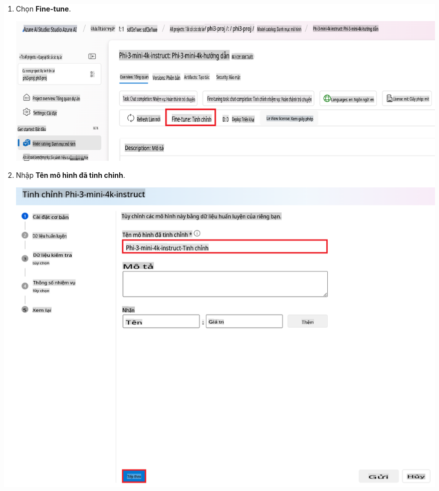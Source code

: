 1. Chọn **Fine-tune**.

    ![FineTuneSelect](../../../../translated_images/select-finetune.88cf562034f78baf0b7f41511fd4c45e1f068104238f1397661b9402ff9e2e09.vi.png)

1. Nhập **Tên mô hình đã tinh chỉnh**.

    ![FineTuneSelect](../../../../translated_images/finetune1.8a20c66f797cc7ede7feb789a45c42713b7aeadfeb01dbc34446019db5c189d4.vi.png)
